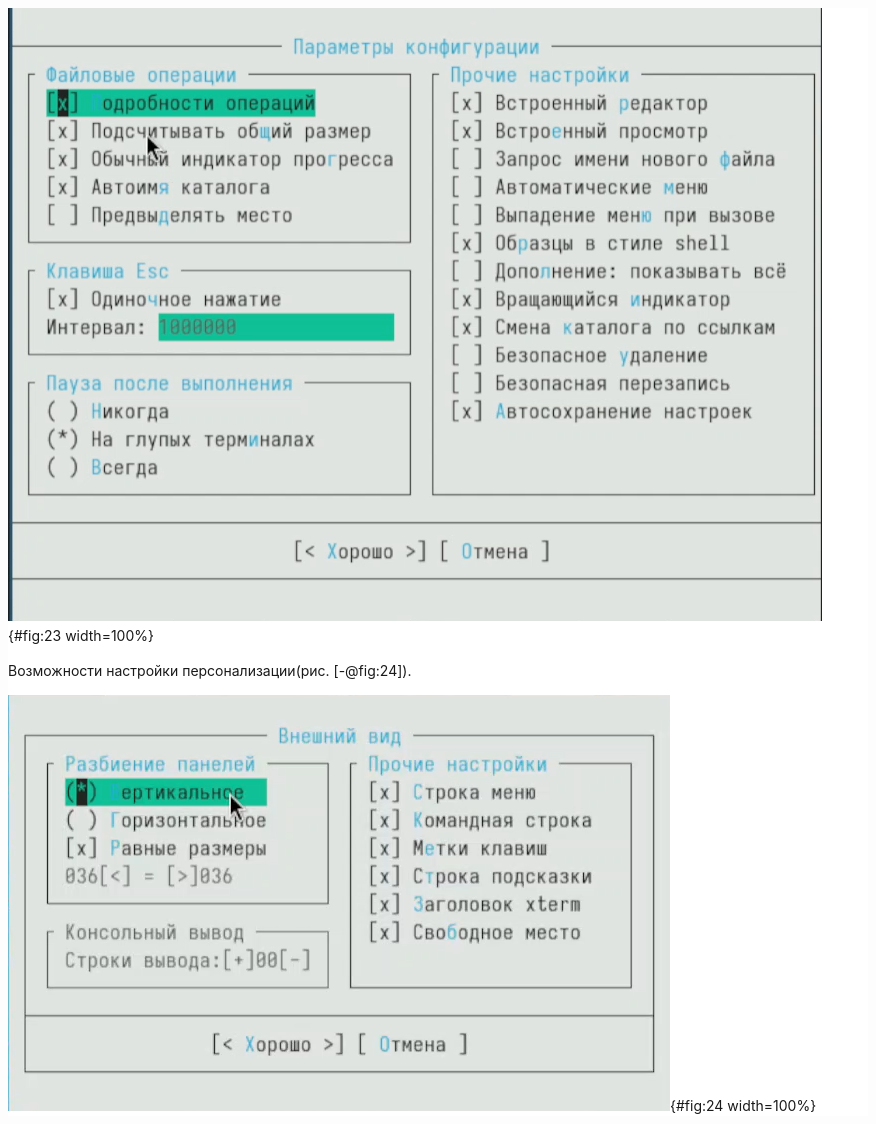 ![настройка персонализации](image/923.png){#fig:23 width=100%}

Возможности настройки персонализации(рис. [-@fig:24]).

![настройка персонализации](image/924.png){#fig:24 width=100%}
